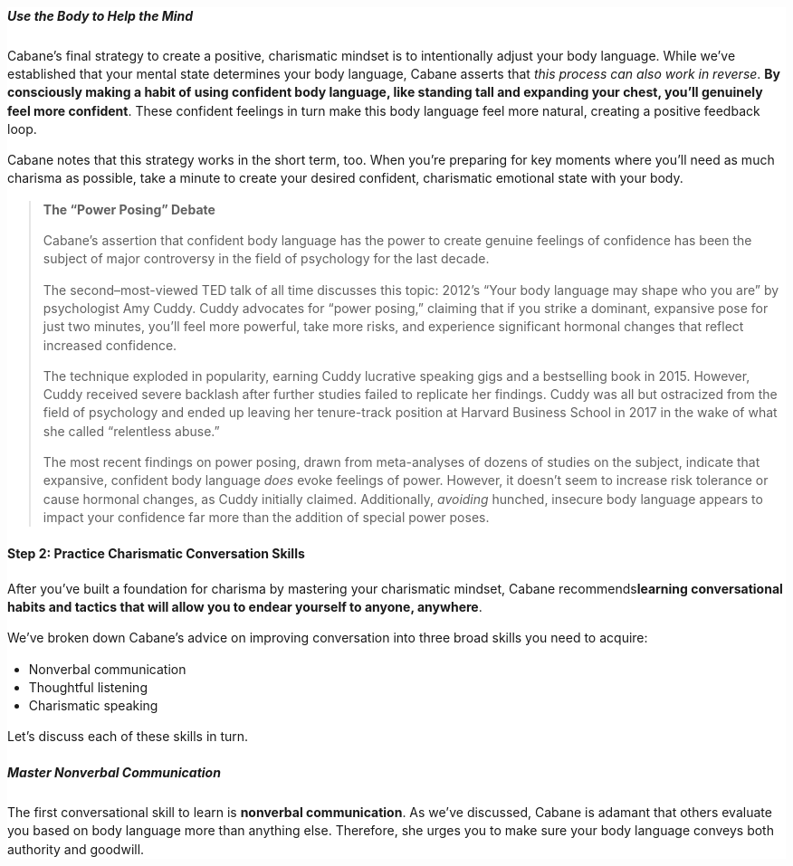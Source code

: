 ##### Use the Body to Help the Mind

Cabane’s final strategy to create a positive, charismatic mindset is to intentionally adjust your body language. While we’ve established that your mental state determines your body language, Cabane asserts that _this process can also work in reverse_. **By consciously making a habit of using confident body language, like standing tall and expanding your chest, you’ll genuinely feel more confident**. These confident feelings in turn make this body language feel more natural, creating a positive feedback loop.

Cabane notes that this strategy works in the short term, too. When you’re preparing for key moments where you’ll need as much charisma as possible, take a minute to create your desired confident, charismatic emotional state with your body.

> **The “Power Posing” Debate**
> 
> Cabane’s assertion that confident body language has the power to create genuine feelings of confidence has been the subject of major controversy in the field of psychology for the last decade.
> 
> The second–most-viewed TED talk of all time discusses this topic: 2012’s “Your body language may shape who you are” by psychologist Amy Cuddy. Cuddy advocates for “power posing,” claiming that if you strike a dominant, expansive pose for just two minutes, you’ll feel more powerful, take more risks, and experience significant hormonal changes that reflect increased confidence.
> 
> The technique exploded in popularity, earning Cuddy lucrative speaking gigs and a bestselling book in 2015. However, Cuddy received severe backlash after further studies failed to replicate her findings. Cuddy was all but ostracized from the field of psychology and ended up leaving her tenure-track position at Harvard Business School in 2017 in the wake of what she called “relentless abuse.”
> 
> The most recent findings on power posing, drawn from meta-analyses of dozens of studies on the subject, indicate that expansive, confident body language _does_ evoke feelings of power. However, it doesn’t seem to increase risk tolerance or cause hormonal changes, as Cuddy initially claimed. Additionally, _avoiding_ hunched, insecure body language appears to impact your confidence far more than the addition of special power poses.

#### Step 2: Practice Charismatic Conversation Skills

After you’ve built a foundation for charisma by mastering your charismatic mindset, Cabane recommends**learning conversational habits and tactics that will allow you to endear yourself to anyone, anywhere**.

We’ve broken down Cabane’s advice on improving conversation into three broad skills you need to acquire:

  * Nonverbal communication
  * Thoughtful listening
  * Charismatic speaking



Let’s discuss each of these skills in turn.

##### Master Nonverbal Communication

The first conversational skill to learn is **nonverbal communication**. As we’ve discussed, Cabane is adamant that others evaluate you based on body language more than anything else. Therefore, she urges you to make sure your body language conveys both authority and goodwill.
